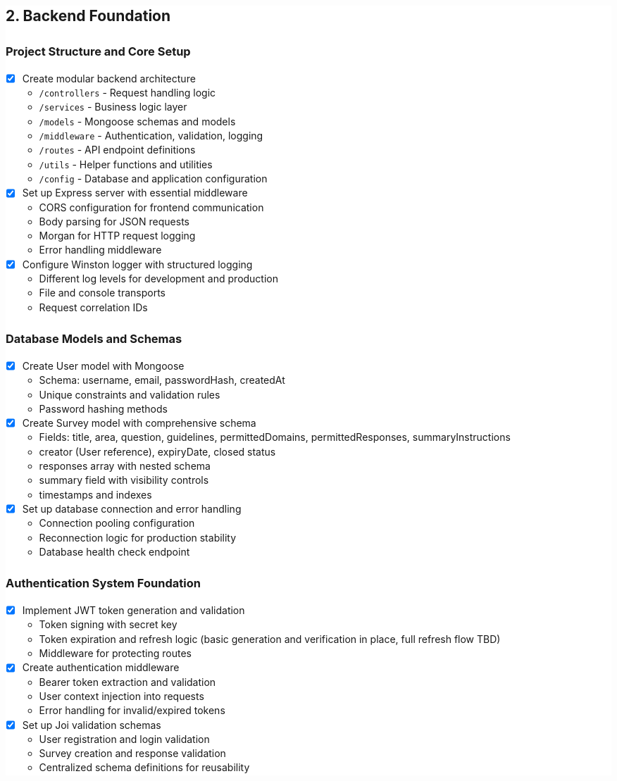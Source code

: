 ## 2. Backend Foundation

### Project Structure and Core Setup
- [x] Create modular backend architecture
  - `/controllers` - Request handling logic
  - `/services` - Business logic layer
  - `/models` - Mongoose schemas and models
  - `/middleware` - Authentication, validation, logging
  - `/routes` - API endpoint definitions
  - `/utils` - Helper functions and utilities
  - `/config` - Database and application configuration
- [x] Set up Express server with essential middleware
  - CORS configuration for frontend communication
  - Body parsing for JSON requests
  - Morgan for HTTP request logging
  - Error handling middleware
- [x] Configure Winston logger with structured logging
  - Different log levels for development and production
  - File and console transports
  - Request correlation IDs

### Database Models and Schemas
- [x] Create User model with Mongoose
  - Schema: username, email, passwordHash, createdAt
  - Unique constraints and validation rules
  - Password hashing methods
- [x] Create Survey model with comprehensive schema
  - Fields: title, area, question, guidelines, permittedDomains, permittedResponses, summaryInstructions
  - creator (User reference), expiryDate, closed status
  - responses array with nested schema
  - summary field with visibility controls
  - timestamps and indexes
- [x] Set up database connection and error handling
  - Connection pooling configuration
  - Reconnection logic for production stability
  - Database health check endpoint

### Authentication System Foundation
- [x] Implement JWT token generation and validation
  - Token signing with secret key
  - Token expiration and refresh logic (basic generation and verification in place, full refresh flow TBD)
  - Middleware for protecting routes
- [x] Create authentication middleware
  - Bearer token extraction and validation
  - User context injection into requests
  - Error handling for invalid/expired tokens
- [x] Set up Joi validation schemas
  - User registration and login validation
  - Survey creation and response validation
  - Centralized schema definitions for reusability
